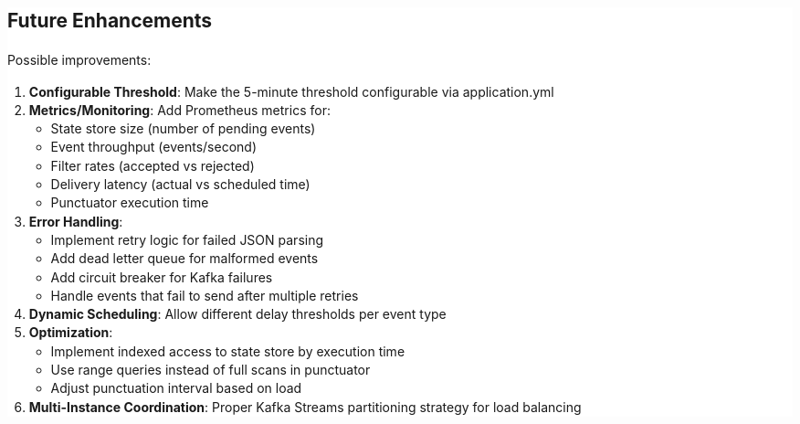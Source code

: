 ## Future Enhancements

Possible improvements:
1. **Configurable Threshold**: Make the 5-minute threshold configurable via application.yml
2. **Metrics/Monitoring**: Add Prometheus metrics for:
   - State store size (number of pending events)
   - Event throughput (events/second)
   - Filter rates (accepted vs rejected)
   - Delivery latency (actual vs scheduled time)
   - Punctuator execution time
3. **Error Handling**:
   - Implement retry logic for failed JSON parsing
   - Add dead letter queue for malformed events
   - Add circuit breaker for Kafka failures
   - Handle events that fail to send after multiple retries
4. **Dynamic Scheduling**: Allow different delay thresholds per event type
5. **Optimization**:
   - Implement indexed access to state store by execution time
   - Use range queries instead of full scans in punctuator
   - Adjust punctuation interval based on load
6. **Multi-Instance Coordination**: Proper Kafka Streams partitioning strategy for load balancing
